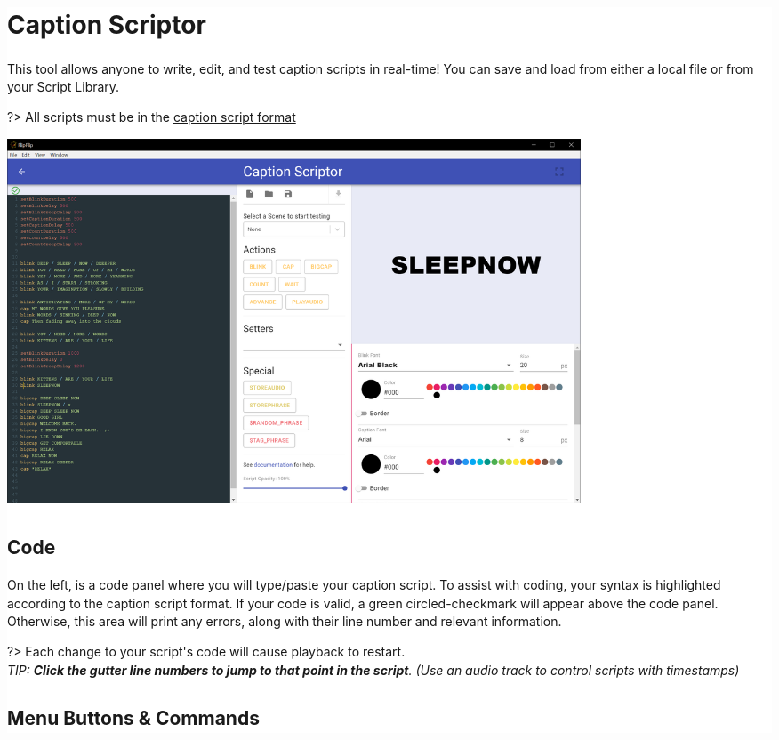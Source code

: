# Caption Scriptor

This tool allows anyone to write, edit, and test caption scripts in real-time! You can save and load from either a 
local file or from your Script Library.

?> All scripts must be in the [caption script format](caption_script.md)

<img src="doc_images/scriptor.png" alt="Options" width="75%" style="min-width: 483px">

## Code

On the left, is a code panel where you will type/paste your caption script. To assist with coding, your syntax is highlighted according to 
the caption script format. If your code is valid, a green circled-checkmark will appear above the code panel. Otherwise,
this area will print any errors, along with their line number and relevant information.

?> Each change to your script's code will cause playback to restart.<br/>
_TIP: **Click the gutter line numbers to jump to that point in the script**. (Use an audio track to control scripts with timestamps)_

## Menu Buttons & Commands
